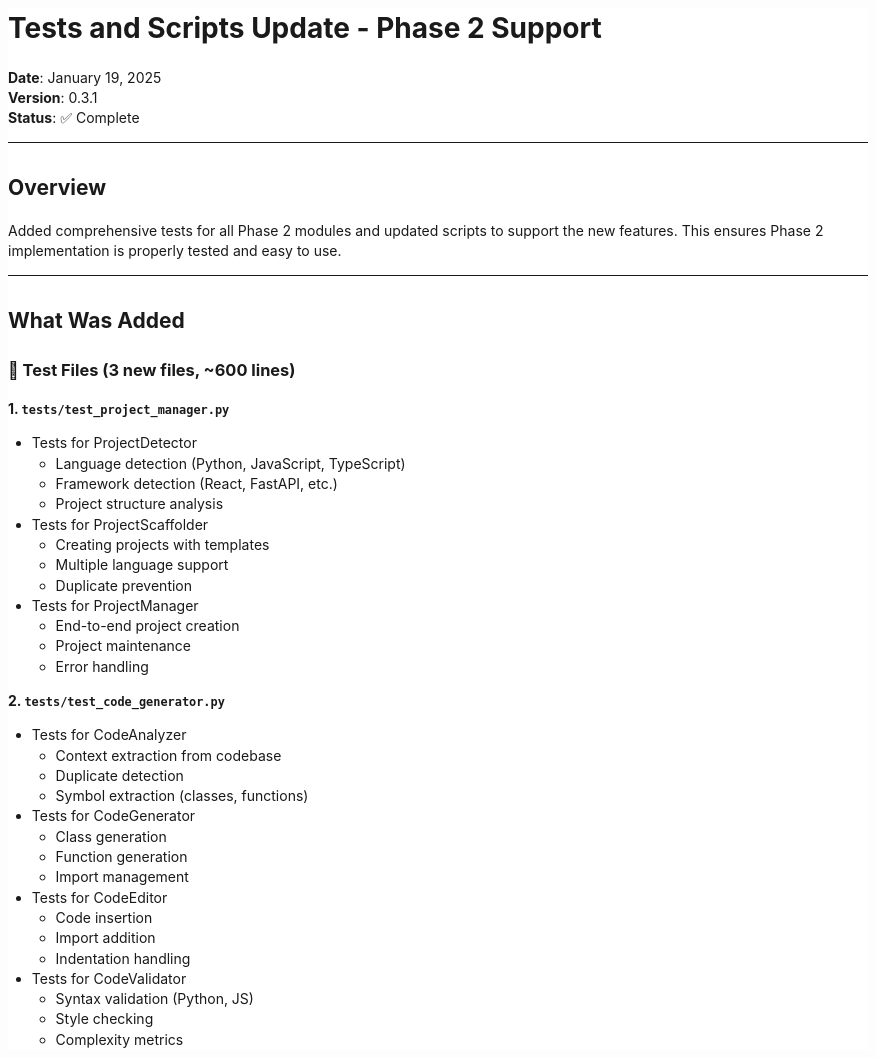 # Tests and Scripts Update - Phase 2 Support

**Date**: January 19, 2025  
**Version**: 0.3.1  
**Status**: ✅ Complete

---

## Overview

Added comprehensive tests for all Phase 2 modules and updated scripts to support the new features. This ensures Phase 2 implementation is properly tested and easy to use.

---

## What Was Added

### 🧪 Test Files (3 new files, ~600 lines)

**1. `tests/test_project_manager.py`**
- Tests for ProjectDetector
  - Language detection (Python, JavaScript, TypeScript)
  - Framework detection (React, FastAPI, etc.)
  - Project structure analysis
- Tests for ProjectScaffolder
  - Creating projects with templates
  - Multiple language support
  - Duplicate prevention
- Tests for ProjectManager
  - End-to-end project creation
  - Project maintenance
  - Error handling

**2. `tests/test_code_generator.py`**
- Tests for CodeAnalyzer
  - Context extraction from codebase
  - Duplicate detection
  - Symbol extraction (classes, functions)
- Tests for CodeGenerator
  - Class generation
  - Function generation
  - Import management
- Tests for CodeEditor
  - Code insertion
  - Import addition
  - Indentation handling
- Tests for CodeValidator
  - Syntax validation (Python, JS)
  - Style checking
  - Complexity metrics
